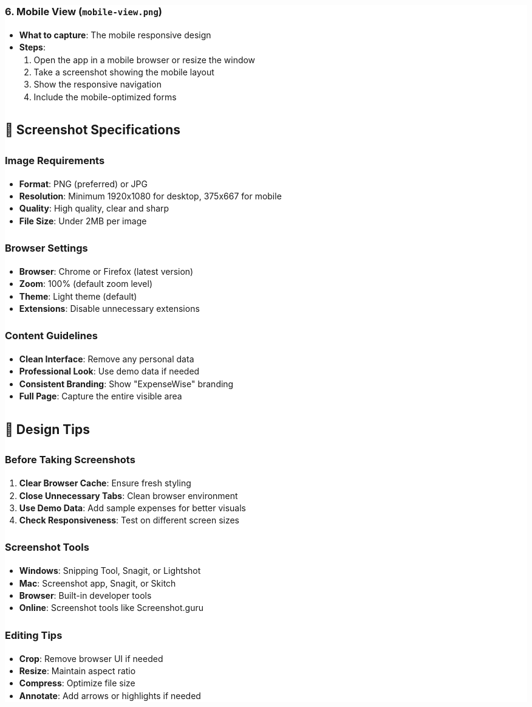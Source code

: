 ### 6. **Mobile View** (`mobile-view.png`)
- **What to capture**: The mobile responsive design
- **Steps**:
  1. Open the app in a mobile browser or resize the window
  2. Take a screenshot showing the mobile layout
  3. Show the responsive navigation
  4. Include the mobile-optimized forms

## 📱 Screenshot Specifications

### **Image Requirements**
- **Format**: PNG (preferred) or JPG
- **Resolution**: Minimum 1920x1080 for desktop, 375x667 for mobile
- **Quality**: High quality, clear and sharp
- **File Size**: Under 2MB per image

### **Browser Settings**
- **Browser**: Chrome or Firefox (latest version)
- **Zoom**: 100% (default zoom level)
- **Theme**: Light theme (default)
- **Extensions**: Disable unnecessary extensions

### **Content Guidelines**
- **Clean Interface**: Remove any personal data
- **Professional Look**: Use demo data if needed
- **Consistent Branding**: Show "ExpenseWise" branding
- **Full Page**: Capture the entire visible area

## 🎨 Design Tips

### **Before Taking Screenshots**
1. **Clear Browser Cache**: Ensure fresh styling
2. **Close Unnecessary Tabs**: Clean browser environment
3. **Use Demo Data**: Add sample expenses for better visuals
4. **Check Responsiveness**: Test on different screen sizes

### **Screenshot Tools**
- **Windows**: Snipping Tool, Snagit, or Lightshot
- **Mac**: Screenshot app, Snagit, or Skitch
- **Browser**: Built-in developer tools
- **Online**: Screenshot tools like Screenshot.guru

### **Editing Tips**
- **Crop**: Remove browser UI if needed
- **Resize**: Maintain aspect ratio
- **Compress**: Optimize file size
- **Annotate**: Add arrows or highlights if needed
